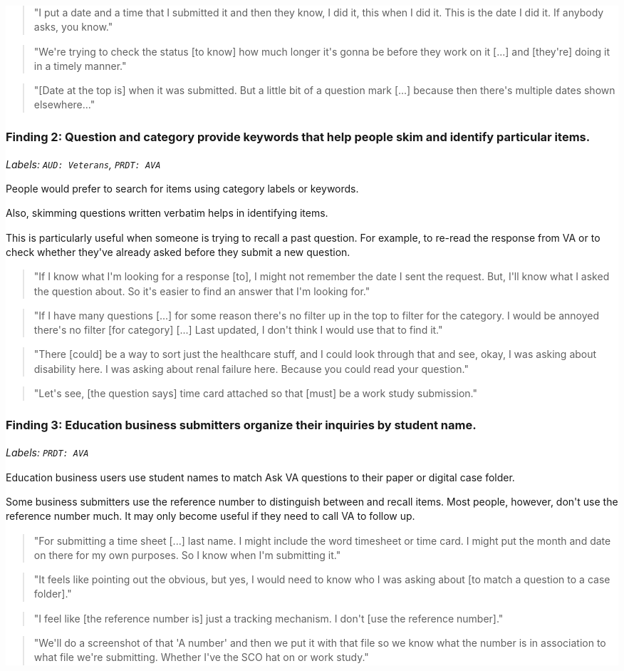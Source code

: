 > "I put a date and a time that I submitted it and then they know, I did it, this when I did it. This is the date I did it. If anybody asks, you know."

> "We're trying to check the status [to know] how much longer it's gonna be before they work on it [...] and [they're] doing it in a timely manner."

> "[Date at the top is] when it was submitted. But a little bit of a question mark [...] because then there's multiple dates shown elsewhere..."

### Finding 2: Question and category provide keywords that help people skim and identify particular items.

_Labels: `AUD: Veterans`, `PRDT: AVA`_

People would prefer to search for items using category labels or keywords.

Also, skimming questions written verbatim helps in identifying items.

This is particularly useful when someone is trying to recall a past question. For example, to re-read the response from VA or to check whether they've already asked before they submit a new question.

> "If I know what I'm looking for a response [to], I might not remember the date I sent the request. But, I'll know what I asked the question about. So it's easier to find an answer that I'm looking for."

> "If I have many questions [...] for some reason there's no filter up in the top to filter for the category. I would be annoyed there's no filter [for category] [...] Last updated, I don't think I would use that to find it."

> "There [could] be a way to sort just the healthcare stuff, and I could look through that and see, okay, I was asking about disability here. I was asking about renal failure here. Because you could read your question."

> "Let's see, [the question says] time card attached so that [must] be a work study submission."

### Finding 3: Education business submitters organize their inquiries by student name.

_Labels: `PRDT: AVA`_

Education business users use student names to match Ask VA questions to their paper or digital case folder.

Some business submitters use the reference number to distinguish between and recall items. Most people, however, don't use the reference number much. It may only become useful if they need to call VA to follow up.

> "For submitting a time sheet [...] last name. I might include the word  timesheet or time card. I might put the month and date on there for my own purposes. So I know when I'm submitting it."

> "It feels like pointing out the obvious, but yes, I would need to know who I was asking about [to match a question to a case folder]."

> "I feel like [the reference number is] just a tracking mechanism. I don't [use the reference number]."

> "We'll do a screenshot of that 'A number' and then we put it with that file so we know what the number is in association to what file we're submitting. Whether I've the SCO hat on or work study."
